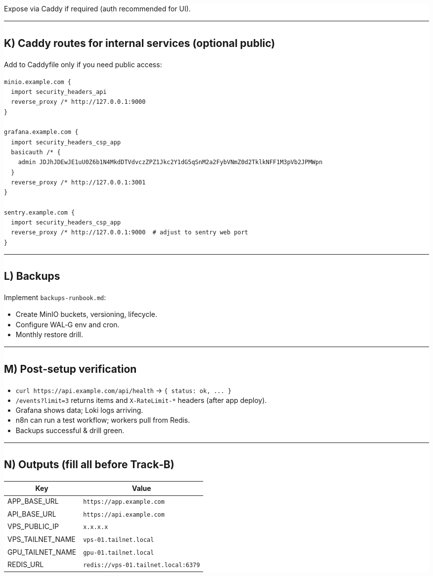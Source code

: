 Expose via Caddy if required (auth recommended for UI).

---

## K) Caddy routes for internal services (optional public)

Add to Caddyfile only if you need public access:

```caddyfile
minio.example.com {
  import security_headers_api
  reverse_proxy /* http://127.0.0.1:9000
}

grafana.example.com {
  import security_headers_csp_app
  basicauth /* {
    admin JDJhJDEwJE1uU0Z6b1N4MkdDTVdvczZPZ1Jkc2Y1dG5qSnM2a2FybVNmZ0d2TklkNFF1M3pVb2JPMWpn
  }
  reverse_proxy /* http://127.0.0.1:3001
}

sentry.example.com {
  import security_headers_csp_app
  reverse_proxy /* http://127.0.0.1:9000  # adjust to sentry web port
}
```

---

## L) Backups

Implement `backups-runbook.md`:

- Create MinIO buckets, versioning, lifecycle.
- Configure WAL‑G env and cron.
- Monthly restore drill.

---

## M) Post‑setup verification

- `curl https://api.example.com/api/health` → `{ status: ok, ... }`
- `/events?limit=3` returns items and `X-RateLimit-*` headers (after app deploy).
- Grafana shows data; Loki logs arriving.
- n8n can run a test workflow; workers pull from Redis.
- Backups successful & drill green.

---

## N) Outputs (fill all before Track‑B)

| Key                              | Value                                                             |
| -------------------------------- | ----------------------------------------------------------------- |
| APP\_BASE\_URL                   | `https://app.example.com`                                         |
| API\_BASE\_URL                   | `https://api.example.com`                                         |
| VPS\_PUBLIC\_IP                  | `x.x.x.x`                                                         |
| VPS\_TAILNET\_NAME               | `vps-01.tailnet.local`                                            |
| GPU\_TAILNET\_NAME               | `gpu-01.tailnet.local`                                            |
| REDIS\_URL                       | `redis://vps-01.tailnet.local:6379`                               |